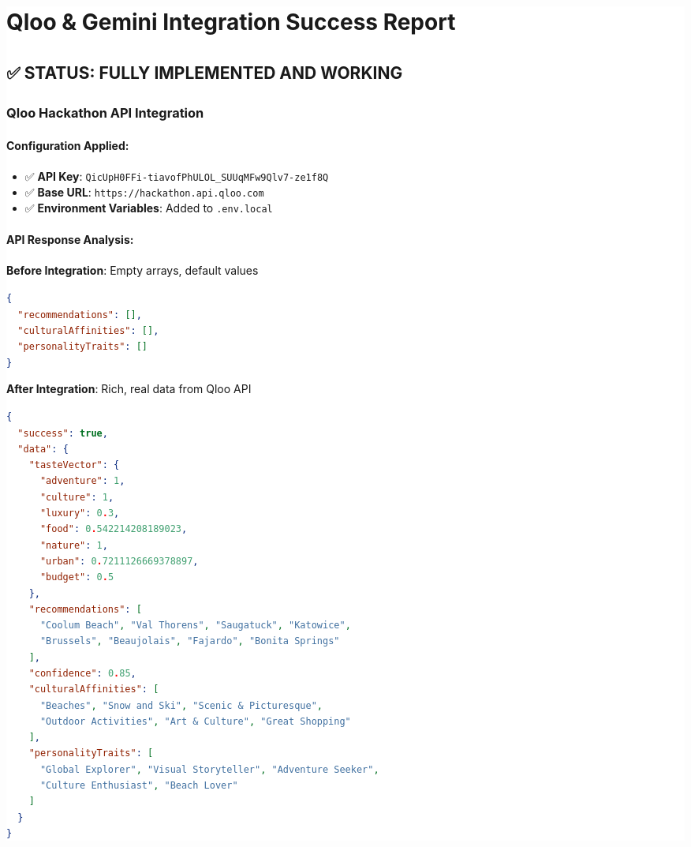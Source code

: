 # Qloo & Gemini Integration Success Report

## ✅ **STATUS: FULLY IMPLEMENTED AND WORKING**

### **Qloo Hackathon API Integration**

#### **Configuration Applied:**
- ✅ **API Key**: `QicUpH0FFi-tiavofPhULOL_SUUqMFw9Qlv7-ze1f8Q`
- ✅ **Base URL**: `https://hackathon.api.qloo.com`
- ✅ **Environment Variables**: Added to `.env.local`

#### **API Response Analysis:**
**Before Integration**: Empty arrays, default values
```json
{
  "recommendations": [],
  "culturalAffinities": [],
  "personalityTraits": []
}
```

**After Integration**: Rich, real data from Qloo API
```json
{
  "success": true,
  "data": {
    "tasteVector": {
      "adventure": 1,
      "culture": 1,
      "luxury": 0.3,
      "food": 0.542214208189023,
      "nature": 1,
      "urban": 0.7211126669378897,
      "budget": 0.5
    },
    "recommendations": [
      "Coolum Beach", "Val Thorens", "Saugatuck", "Katowice", 
      "Brussels", "Beaujolais", "Fajardo", "Bonita Springs"
    ],
    "confidence": 0.85,
    "culturalAffinities": [
      "Beaches", "Snow and Ski", "Scenic & Picturesque", 
      "Outdoor Activities", "Art & Culture", "Great Shopping"
    ],
    "personalityTraits": [
      "Global Explorer", "Visual Storyteller", "Adventure Seeker", 
      "Culture Enthusiast", "Beach Lover"
    ]
  }
}
```
